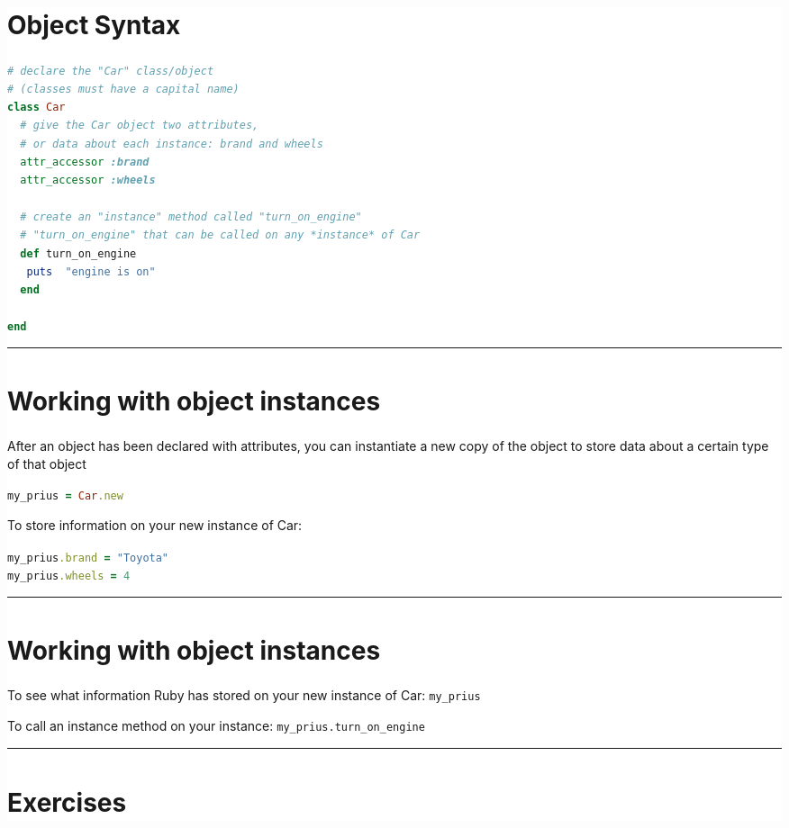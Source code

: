 
# Object Syntax

```ruby
# declare the "Car" class/object
# (classes must have a capital name)
class Car             
  # give the Car object two attributes,
  # or data about each instance: brand and wheels    
  attr_accessor :brand
  attr_accessor :wheels

  # create an "instance" method called "turn_on_engine"
  # "turn_on_engine" that can be called on any *instance* of Car
  def turn_on_engine               
   puts  "engine is on"
  end

end
```

---

# Working with object instances

After an object has been declared with attributes, you can instantiate a new copy of the object to store data about a certain type of that object

```ruby
my_prius = Car.new
```

To store information on your new instance of Car:

```ruby
my_prius.brand = "Toyota"
my_prius.wheels = 4
```

---

# Working with object instances

To see what information Ruby has stored on your new instance of Car:
`my_prius`


To call an instance method on your instance:
`my_prius.turn_on_engine`

---

# Exercises
